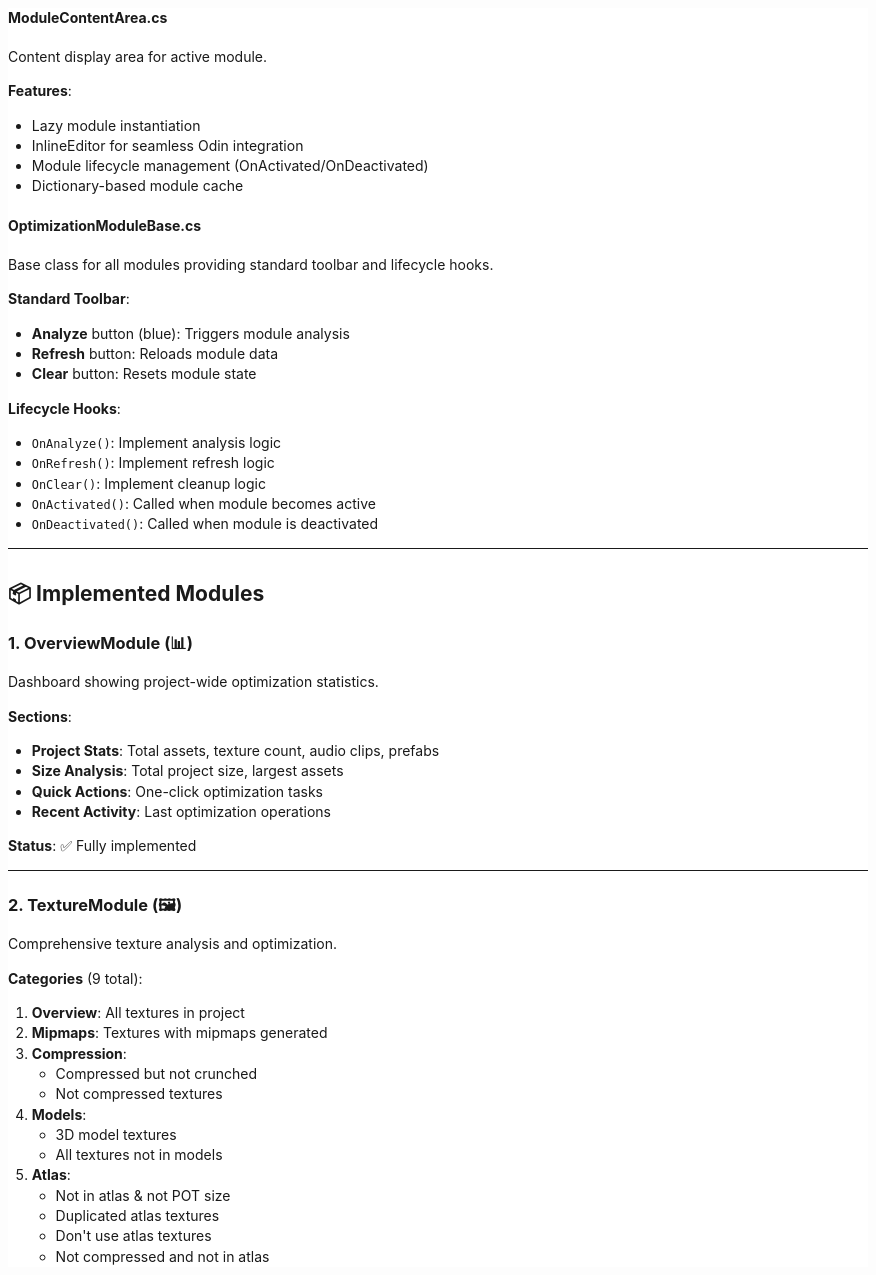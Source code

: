 #### ModuleContentArea.cs
Content display area for active module.

**Features**:
- Lazy module instantiation
- InlineEditor for seamless Odin integration
- Module lifecycle management (OnActivated/OnDeactivated)
- Dictionary-based module cache

#### OptimizationModuleBase.cs
Base class for all modules providing standard toolbar and lifecycle hooks.

**Standard Toolbar**:
- **Analyze** button (blue): Triggers module analysis
- **Refresh** button: Reloads module data
- **Clear** button: Resets module state

**Lifecycle Hooks**:
- `OnAnalyze()`: Implement analysis logic
- `OnRefresh()`: Implement refresh logic
- `OnClear()`: Implement cleanup logic
- `OnActivated()`: Called when module becomes active
- `OnDeactivated()`: Called when module is deactivated

---

## 📦 Implemented Modules

### 1. OverviewModule (📊)
Dashboard showing project-wide optimization statistics.

**Sections**:
- **Project Stats**: Total assets, texture count, audio clips, prefabs
- **Size Analysis**: Total project size, largest assets
- **Quick Actions**: One-click optimization tasks
- **Recent Activity**: Last optimization operations

**Status**: ✅ Fully implemented

---

### 2. TextureModule (🖼)
Comprehensive texture analysis and optimization.

**Categories** (9 total):
1. **Overview**: All textures in project
2. **Mipmaps**: Textures with mipmaps generated
3. **Compression**:
   - Compressed but not crunched
   - Not compressed textures
4. **Models**:
   - 3D model textures
   - All textures not in models
5. **Atlas**:
   - Not in atlas & not POT size
   - Duplicated atlas textures
   - Don't use atlas textures
   - Not compressed and not in atlas
